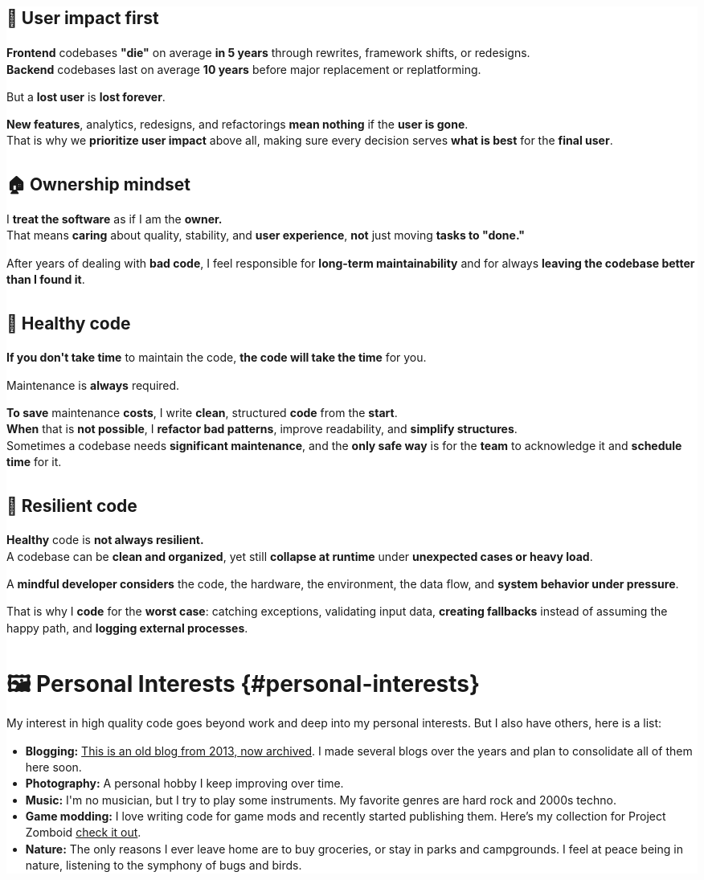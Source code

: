 ## 🤩 User impact first  
**Frontend** codebases **"die"** on average **in 5 years** through rewrites, framework shifts, or redesigns.  
**Backend** codebases last on average **10 years** before major replacement or replatforming.  

But a **lost user** is **lost forever**.  

**New features**, analytics, redesigns, and refactorings **mean nothing** if the **user is gone**.  
That is why we **prioritize user impact** above all, making sure every decision serves **what is best** for the **final user**.  

## 🏠 Ownership mindset  
I **treat the software** as if I am the **owner.**  
That means **caring** about quality, stability, and **user experience**, **not** just moving **tasks to "done."**  

After years of dealing with **bad code**, I feel responsible for **long-term maintainability** and for always **leaving the codebase better than I found it**.  

## 🍎 Healthy code  
**If you don't take time** to maintain the code, **the code will take the time** for you.  

Maintenance is **always** required.  

**To save** maintenance **costs**, I write **clean**, structured **code** from the **start**.  
**When** that is **not possible**, I **refactor bad patterns**, improve readability, and **simplify structures**.  
Sometimes a codebase needs **significant maintenance**, and the **only safe way** is for the **team** to acknowledge it and **schedule time** for it.  

## 🏰 Resilient code  
**Healthy** code is **not always resilient.**  
A codebase can be **clean and organized**, yet still **collapse at runtime** under **unexpected cases or heavy load**.  

A **mindful developer considers** the code, the hardware, the environment, the data flow, and **system behavior under pressure**.  

That is why I **code** for the **worst case**: catching exceptions, validating input data, **creating fallbacks** instead of assuming the happy path, and **logging external processes**.  

# 🖼️ Personal Interests {#personal-interests}  

My interest in high quality code goes beyond work and deep into my personal interests. But I also have others, here is a list:

- **Blogging:** [This is an old blog from 2013, now archived](https://web.archive.org/web/20130302224351/http://jonathanribas.com/). I made several blogs over the years and plan to consolidate all of them here soon.
- **Photography:** A personal hobby I keep improving over time.  
- **Music:** I'm no musician, but I try to play some instruments. My favorite genres are hard rock and 2000s techno.  
- **Game modding:** I love writing code for game mods and recently started publishing them. Here’s my collection for Project Zomboid [check it out](https://github.com/ribas89/project-zomboid-ribs-mods).
- **Nature:** The only reasons I ever leave home are to buy groceries, or stay in parks and campgrounds. I feel at peace being in nature, listening to the symphony of bugs and birds.  
